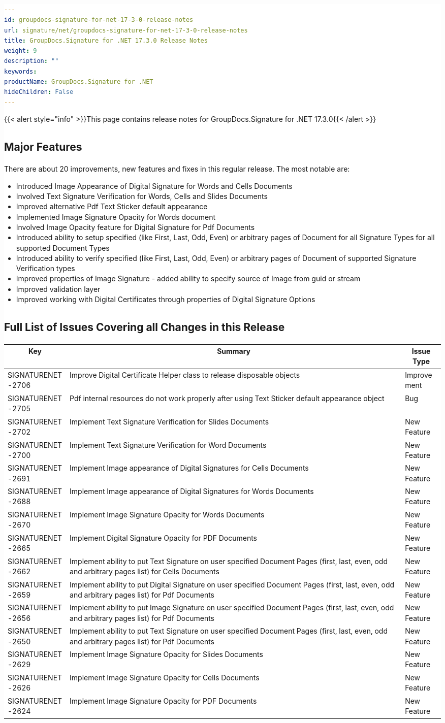 ```yaml
---
id: groupdocs-signature-for-net-17-3-0-release-notes
url: signature/net/groupdocs-signature-for-net-17-3-0-release-notes
title: GroupDocs.Signature for .NET 17.3.0 Release Notes
weight: 9
description: ""
keywords: 
productName: GroupDocs.Signature for .NET
hideChildren: False
---
```

{{< alert style="info" >}}This page contains release notes for GroupDocs.Signature for .NET 17.3.0{{< /alert >}}

## Major Features

There are about 20 improvements, new features and fixes in this regular release. The most notable are:

*   Introduced Image Appearance of Digital Signature for Words and Cells Documents
*   Involved Text Signature Verification for Words, Cells and Slides Documents
*   Improved alternative Pdf Text Sticker default appearance
*   Implemented Image Signature Opacity for Words document
*   Involved Image Opacity feature for Digital Signature for Pdf Documents
*   Introduced ability to setup specified (like First, Last, Odd, Even) or arbitrary pages of Document for all Signature Types for all supported Document Types
*   Introduced ability to verify specified (like First, Last, Odd, Even) or arbitrary pages of Document of supported Signature Verification types
*   Improved properties of Image Signature - added ability to specify source of Image from guid or stream
*   Improved validation layer
*   Improved working with Digital Certificates through properties of Digital Signature Options

## Full List of Issues Covering all Changes in this Release

| Key | Summary | Issue Type |
| --- | --- | --- |
| SIGNATURENET-2706 | Improve Digital Certificate Helper class to release disposable objects | Improvement |
| SIGNATURENET-2705 | Pdf internal resources do not work properly after using Text Sticker default appearance object | Bug |
| SIGNATURENET-2702 | Implement Text Signature Verification for Slides Documents | New Feature |
| SIGNATURENET-2700 | Implement Text Signature Verification for Word Documents | New Feature |
| SIGNATURENET-2691 | Implement Image appearance of Digital Signatures for Cells Documents | New Feature |
| SIGNATURENET-2688 | Implement Image appearance of Digital Signatures for Words Documents | New Feature |
| SIGNATURENET-2670 | Implement Image Signature Opacity for Words Documents | New Feature |
| SIGNATURENET-2665 | Implement Digital Signature Opacity for PDF Documents | New Feature |
| SIGNATURENET-2662 | Implement ability to put Text Signature on user specified Document Pages (first, last, even, odd and arbitrary pages list) for Cells Documents | New Feature |
| SIGNATURENET-2659 | Implement ability to put Digital Signature on user specified Document Pages (first, last, even, odd and arbitrary pages list) for Pdf Documents | New Feature |
| SIGNATURENET-2656 | Implement ability to put Image Signature on user specified Document Pages (first, last, even, odd and arbitrary pages list) for Pdf Documents | New Feature |
| SIGNATURENET-2650 | Implement ability to put Text Signature on user specified Document Pages (first, last, even, odd and arbitrary pages list) for Pdf Documents | New Feature |
| SIGNATURENET-2629 | Implement Image Signature Opacity for Slides Documents | New Feature |
| SIGNATURENET-2626 | Implement Image Signature Opacity for Cells Documents | New Feature |
| SIGNATURENET-2624 | Implement Image Signature Opacity for PDF Documents | New Feature |